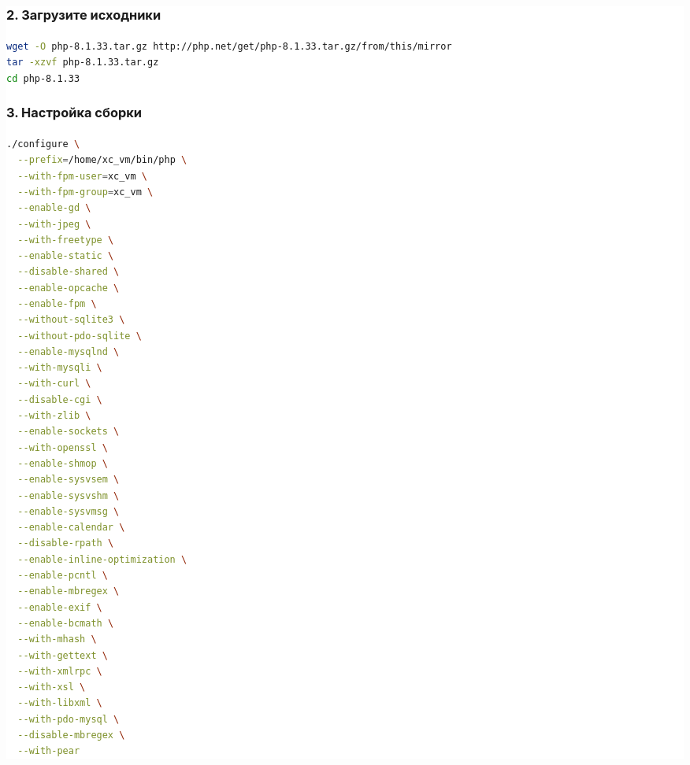 ### 2. Загрузите исходники

```bash
wget -O php-8.1.33.tar.gz http://php.net/get/php-8.1.33.tar.gz/from/this/mirror
tar -xzvf php-8.1.33.tar.gz
cd php-8.1.33
```

### 3. Настройка сборки

```bash
./configure \
  --prefix=/home/xc_vm/bin/php \
  --with-fpm-user=xc_vm \
  --with-fpm-group=xc_vm \
  --enable-gd \
  --with-jpeg \
  --with-freetype \
  --enable-static \
  --disable-shared \
  --enable-opcache \
  --enable-fpm \
  --without-sqlite3 \
  --without-pdo-sqlite \
  --enable-mysqlnd \
  --with-mysqli \
  --with-curl \
  --disable-cgi \
  --with-zlib \
  --enable-sockets \
  --with-openssl \
  --enable-shmop \
  --enable-sysvsem \
  --enable-sysvshm \
  --enable-sysvmsg \
  --enable-calendar \
  --disable-rpath \
  --enable-inline-optimization \
  --enable-pcntl \
  --enable-mbregex \
  --enable-exif \
  --enable-bcmath \
  --with-mhash \
  --with-gettext \
  --with-xmlrpc \
  --with-xsl \
  --with-libxml \
  --with-pdo-mysql \
  --disable-mbregex \
  --with-pear
```
